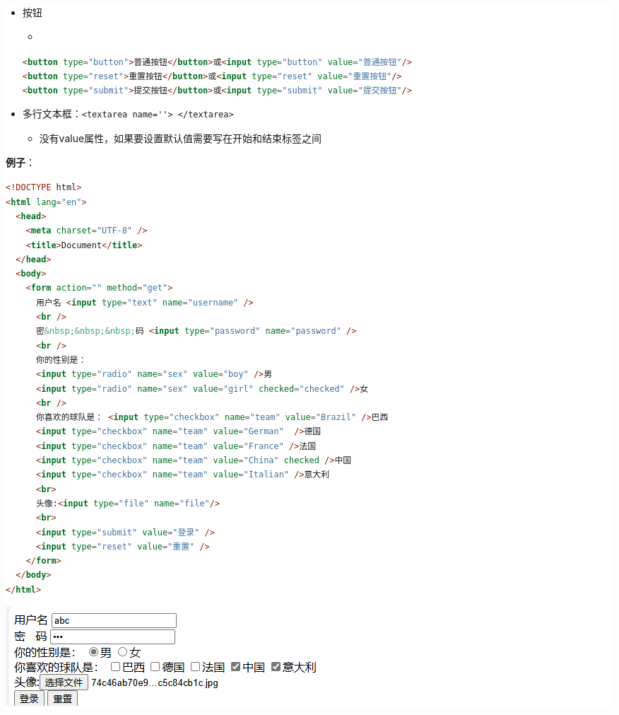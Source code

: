 + 按钮

  + 

    ```html
    <button type="button">普通按钮</button>或<input type="button" value="普通按钮"/>
    <button type="reset">重置按钮</button>或<input type="reset" value="重置按钮"/>
    <button type="submit">提交按钮</button>或<input type="submit" value="提交按钮"/>
    ```

+ 多行文本框：`<textarea name=''> </textarea>`

  + 没有value属性，如果要设置默认值需要写在开始和结束标签之间



**例子**：

```html
<!DOCTYPE html>
<html lang="en">
  <head>
    <meta charset="UTF-8" />
    <title>Document</title>
  </head>
  <body>
    <form action="" method="get">
      用户名 <input type="text" name="username" /> 
      <br />
      密&nbsp;&nbsp;&nbsp;码 <input type="password" name="password" /> 
      <br />
      你的性别是：
      <input type="radio" name="sex" value="boy" />男
      <input type="radio" name="sex" value="girl" checked="checked" />女
      <br />
      你喜欢的球队是： <input type="checkbox" name="team" value="Brazil" />巴西
      <input type="checkbox" name="team" value="German"  />德国
      <input type="checkbox" name="team" value="France" />法国
      <input type="checkbox" name="team" value="China" checked />中国
      <input type="checkbox" name="team" value="Italian" />意大利
      <br>
      头像:<input type="file" name="file"/>
      <br>
      <input type="submit" value="登录" />
      <input type="reset" value="重置" />
    </form>
  </body>
</html>

```

![image-20241224203616435](img/HTML&CSS&JavaScript/image-20241224203616435.png)
